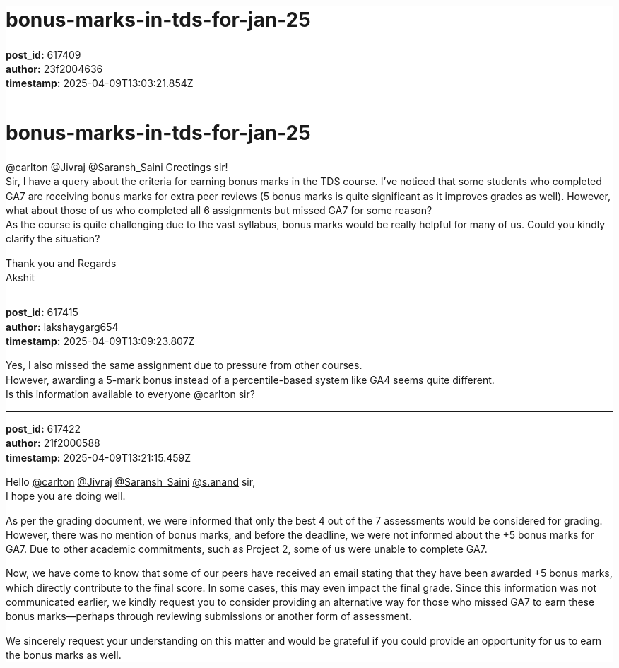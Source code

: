 # bonus-marks-in-tds-for-jan-25

**post_id:** 617409  
**author:** 23f2004636  
**timestamp:** 2025-04-09T13:03:21.854Z

# bonus-marks-in-tds-for-jan-25

[@carlton](/u/carlton) [@Jivraj](/u/jivraj) [@Saransh\_Saini](/u/saransh_saini) Greetings sir!  
Sir, I have a query about the criteria for earning bonus marks in the TDS course. I’ve noticed that some students who completed GA7 are receiving bonus marks for extra peer reviews (5 bonus marks is quite significant as it improves grades as well). However, what about those of us who completed all 6 assignments but missed GA7 for some reason?  
As the course is quite challenging due to the vast syllabus, bonus marks would be really helpful for many of us. Could you kindly clarify the situation?

Thank you and Regards  
Akshit

---

**post_id:** 617415  
**author:** lakshaygarg654  
**timestamp:** 2025-04-09T13:09:23.807Z

Yes, I also missed the same assignment due to pressure from other courses.  
However, awarding a 5-mark bonus instead of a percentile-based system like GA4 seems quite different.  
Is this information available to everyone [@carlton](/u/carlton) sir?

---

**post_id:** 617422  
**author:** 21f2000588  
**timestamp:** 2025-04-09T13:21:15.459Z

Hello [@carlton](/u/carlton) [@Jivraj](/u/jivraj) [@Saransh\_Saini](/u/saransh_saini) [@s.anand](/u/s.anand) sir,  
I hope you are doing well.

As per the grading document, we were informed that only the best 4 out of the 7 assessments would be considered for grading. However, there was no mention of bonus marks, and before the deadline, we were not informed about the +5 bonus marks for GA7. Due to other academic commitments, such as Project 2, some of us were unable to complete GA7.

Now, we have come to know that some of our peers have received an email stating that they have been awarded +5 bonus marks, which directly contribute to the final score. In some cases, this may even impact the final grade. Since this information was not communicated earlier, we kindly request you to consider providing an alternative way for those who missed GA7 to earn these bonus marks—perhaps through reviewing submissions or another form of assessment.

We sincerely request your understanding on this matter and would be grateful if you could provide an opportunity for us to earn the bonus marks as well.
